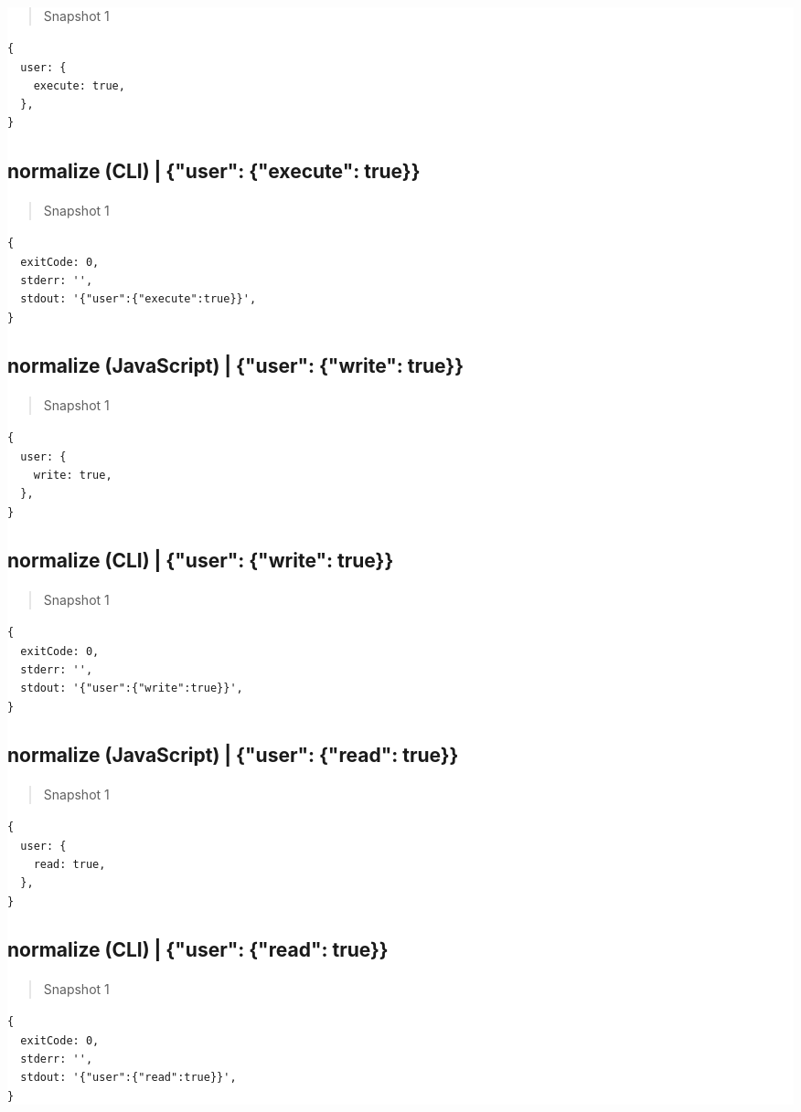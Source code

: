 > Snapshot 1

    {
      user: {
        execute: true,
      },
    }

## normalize (CLI) | {"user": {"execute": true}}

> Snapshot 1

    {
      exitCode: 0,
      stderr: '',
      stdout: '{"user":{"execute":true}}',
    }

## normalize (JavaScript) | {"user": {"write": true}}

> Snapshot 1

    {
      user: {
        write: true,
      },
    }

## normalize (CLI) | {"user": {"write": true}}

> Snapshot 1

    {
      exitCode: 0,
      stderr: '',
      stdout: '{"user":{"write":true}}',
    }

## normalize (JavaScript) | {"user": {"read": true}}

> Snapshot 1

    {
      user: {
        read: true,
      },
    }

## normalize (CLI) | {"user": {"read": true}}

> Snapshot 1

    {
      exitCode: 0,
      stderr: '',
      stdout: '{"user":{"read":true}}',
    }
